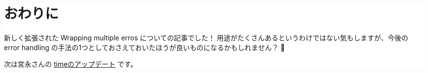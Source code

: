 
# おわりに

新しく拡張された Wrapping multiple erros についての記事でした！
用途がたくさんあるというわけではない気もしますが、今後の error handling の手法の1つとしておさえておいたほうが良いものになるかもしれません？ 🤔

次は宮永さんの [timeのアップデート](/articles/20230127a/) です。
